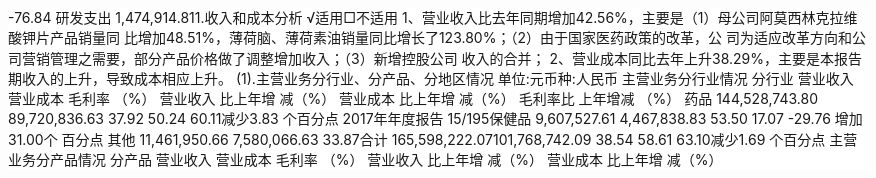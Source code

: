 -76.84
研发支出
1,474,914.811.收入和成本分析
√适用□不适用
1、营业收入比去年同期增加42.56%，主要是（1）母公司阿莫西林克拉维酸钾片产品销量同
比增加48.51%，薄荷脑、薄荷素油销量同比增长了123.80%；（2）由于国家医药政策的改革，公
司为适应改革方向和公司营销管理之需要，部分产品价格做了调整增加收入；（3）新增控股公司
收入的合并；
2、营业成本同比去年上升38.29%，主要是本报告期收入的上升，导致成本相应上升。
(1).主营业务分行业、分产品、分地区情况
单位:元币种:人民币
主营业务分行业情况
分行业
营业收入
营业成本
毛利率
（%）
营业收入
比上年增
减（%）
营业成本
比上年增
减（%）
毛利率比
上年增减
（%）
药品
144,528,743.80
89,720,836.63
37.92
50.24
60.11减少3.83
个百分点
2017年年度报告
15/195保健品
9,607,527.61
4,467,838.83
53.50
17.07
-29.76
增加
31.00个
百分点
其他
11,461,950.66
7,580,066.63
33.87合计
165,598,222.07101,768,742.09
38.54
58.61
63.10减少1.69
个百分点
主营业务分产品情况
分产品
营业收入
营业成本
毛利率
（%）
营业收入
比上年增
减（%）
营业成本
比上年增
减（%）